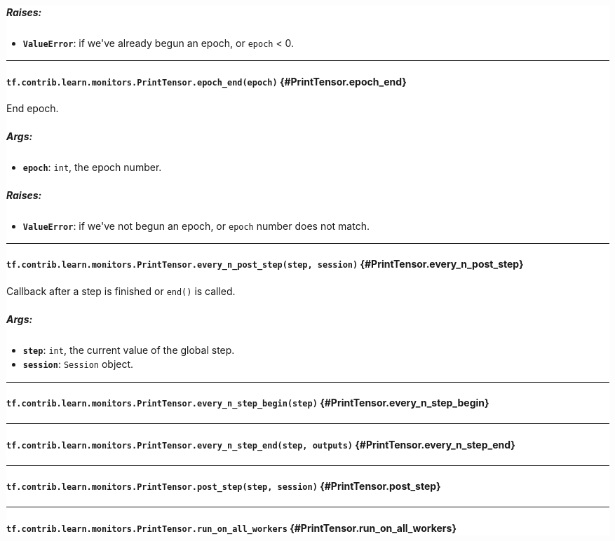 ##### Raises:


*  <b>`ValueError`</b>: if we've already begun an epoch, or `epoch` < 0.


- - -

#### `tf.contrib.learn.monitors.PrintTensor.epoch_end(epoch)` {#PrintTensor.epoch_end}

End epoch.

##### Args:


*  <b>`epoch`</b>: `int`, the epoch number.

##### Raises:


*  <b>`ValueError`</b>: if we've not begun an epoch, or `epoch` number does not match.


- - -

#### `tf.contrib.learn.monitors.PrintTensor.every_n_post_step(step, session)` {#PrintTensor.every_n_post_step}

Callback after a step is finished or `end()` is called.

##### Args:


*  <b>`step`</b>: `int`, the current value of the global step.
*  <b>`session`</b>: `Session` object.


- - -

#### `tf.contrib.learn.monitors.PrintTensor.every_n_step_begin(step)` {#PrintTensor.every_n_step_begin}




- - -

#### `tf.contrib.learn.monitors.PrintTensor.every_n_step_end(step, outputs)` {#PrintTensor.every_n_step_end}




- - -

#### `tf.contrib.learn.monitors.PrintTensor.post_step(step, session)` {#PrintTensor.post_step}




- - -

#### `tf.contrib.learn.monitors.PrintTensor.run_on_all_workers` {#PrintTensor.run_on_all_workers}
